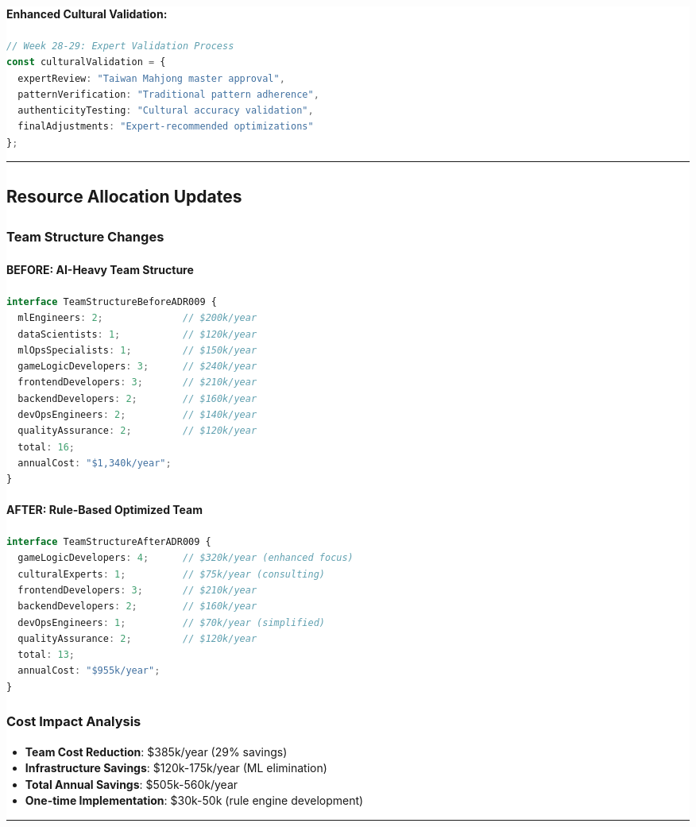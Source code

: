 #### **Enhanced Cultural Validation:**
```typescript
// Week 28-29: Expert Validation Process
const culturalValidation = {
  expertReview: "Taiwan Mahjong master approval",
  patternVerification: "Traditional pattern adherence", 
  authenticityTesting: "Cultural accuracy validation",
  finalAdjustments: "Expert-recommended optimizations"
};
```

---

## Resource Allocation Updates

### **Team Structure Changes**

#### **BEFORE: AI-Heavy Team Structure**
```typescript
interface TeamStructureBeforeADR009 {
  mlEngineers: 2;              // $200k/year
  dataScientists: 1;           // $120k/year  
  mlOpsSpecialists: 1;         // $150k/year
  gameLogicDevelopers: 3;      // $240k/year
  frontendDevelopers: 3;       // $210k/year
  backendDevelopers: 2;        // $160k/year
  devOpsEngineers: 2;          // $140k/year
  qualityAssurance: 2;         // $120k/year
  total: 16;
  annualCost: "$1,340k/year";
}
```

#### **AFTER: Rule-Based Optimized Team**
```typescript
interface TeamStructureAfterADR009 {
  gameLogicDevelopers: 4;      // $320k/year (enhanced focus)
  culturalExperts: 1;          // $75k/year (consulting)
  frontendDevelopers: 3;       // $210k/year
  backendDevelopers: 2;        // $160k/year
  devOpsEngineers: 1;          // $70k/year (simplified)
  qualityAssurance: 2;         // $120k/year
  total: 13;
  annualCost: "$955k/year";
}
```

### **Cost Impact Analysis**
- **Team Cost Reduction**: $385k/year (29% savings)
- **Infrastructure Savings**: $120k-175k/year (ML elimination)
- **Total Annual Savings**: $505k-560k/year
- **One-time Implementation**: $30k-50k (rule engine development)

---